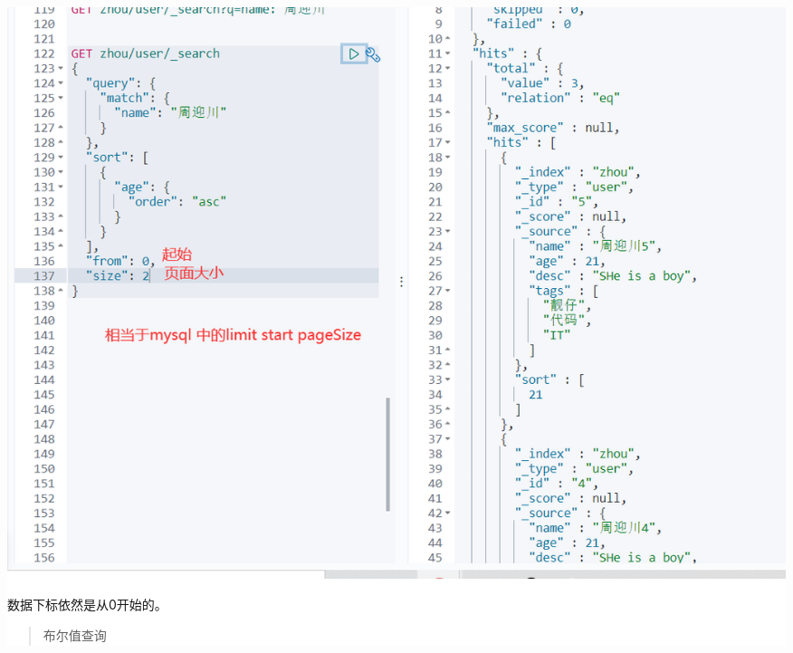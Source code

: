 ![image-20210925094501805](27.ElasticSearch.assets/image-20210925094501805.png)

数据下标依然是从0开始的。

> 布尔值查询
